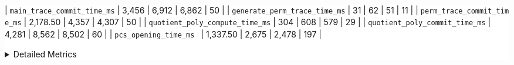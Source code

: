| `main_trace_commit_time_ms` |  3,456 |  6,912 |  6,862 |  50 |
| `generate_perm_trace_time_ms` |  31 |  62 |  51 |  11 |
| `perm_trace_commit_time_ms` |  2,178.50 |  4,357 |  4,307 |  50 |
| `quotient_poly_compute_time_ms` |  304 |  608 |  579 |  29 |
| `quotient_poly_commit_time_ms` |  4,281 |  8,562 |  8,502 |  60 |
| `pcs_opening_time_ms ` |  1,337.50 |  2,675 |  2,478 |  197 |



<details>
<summary>Detailed Metrics</summary>

| air_name | block_number | quotient_deg | interactions | constraints |
| --- | --- | --- | --- | --- |
| AccessAdapterAir<16> | 22001864 | 2 | 5 | 12 | 
| AccessAdapterAir<2> | 22001864 | 2 | 5 | 12 | 
| AccessAdapterAir<32> | 22001864 | 2 | 5 | 12 | 
| AccessAdapterAir<4> | 22001864 | 2 | 5 | 12 | 
| AccessAdapterAir<8> | 22001864 | 2 | 5 | 12 | 
| BitwiseOperationLookupAir<8> | 22001864 | 2 | 2 | 4 | 
| KeccakVmAir | 22001864 | 2 | 321 | 4,513 | 
| MemoryMerkleAir<8> | 22001864 | 2 | 4 | 39 | 
| PersistentBoundaryAir<8> | 22001864 | 2 | 3 | 7 | 
| PhantomAir | 22001864 | 2 | 3 | 5 | 
| Poseidon2PeripheryAir<BabyBearParameters>, 1> | 22001864 | 2 | 1 | 286 | 
| ProgramAir | 22001864 | 1 | 1 | 4 | 
| RangeTupleCheckerAir<2> | 22001864 | 1 | 1 | 4 | 
| Rv32HintStoreAir | 22001864 | 2 | 18 | 28 | 
| Sha256VmAir | 22001864 | 2 | 50 | 663 | 
| VariableRangeCheckerAir | 22001864 | 1 | 1 | 4 | 
| VmAirWrapper<Rv32BaseAluAdapterAir, BaseAluCoreAir<4, 8> | 22001864 | 2 | 20 | 37 | 
| VmAirWrapper<Rv32BaseAluAdapterAir, LessThanCoreAir<4, 8> | 22001864 | 2 | 18 | 40 | 
| VmAirWrapper<Rv32BaseAluAdapterAir, ShiftCoreAir<4, 8> | 22001864 | 2 | 24 | 91 | 
| VmAirWrapper<Rv32BranchAdapterAir, BranchEqualCoreAir<4> | 22001864 | 2 | 11 | 20 | 
| VmAirWrapper<Rv32BranchAdapterAir, BranchLessThanCoreAir<4, 8> | 22001864 | 2 | 13 | 35 | 
| VmAirWrapper<Rv32CondRdWriteAdapterAir, Rv32JalLuiCoreAir> | 22001864 | 2 | 10 | 18 | 
| VmAirWrapper<Rv32HeapAdapterAir<2, 32, 32>, BaseAluCoreAir<32, 8> | 22001864 | 2 | 61 | 126 | 
| VmAirWrapper<Rv32HeapAdapterAir<2, 32, 32>, LessThanCoreAir<32, 8> | 22001864 | 2 | 31 | 129 | 
| VmAirWrapper<Rv32HeapAdapterAir<2, 32, 32>, MultiplicationCoreAir<32, 8> | 22001864 | 2 | 61 | 57 | 
| VmAirWrapper<Rv32HeapAdapterAir<2, 32, 32>, ShiftCoreAir<32, 8> | 22001864 | 2 | 79 | 2,161 | 
| VmAirWrapper<Rv32HeapBranchAdapterAir<2, 32>, BranchEqualCoreAir<32> | 22001864 | 2 | 20 | 55 | 
| VmAirWrapper<Rv32HeapBranchAdapterAir<2, 32>, BranchLessThanCoreAir<32, 8> | 22001864 | 2 | 22 | 126 | 